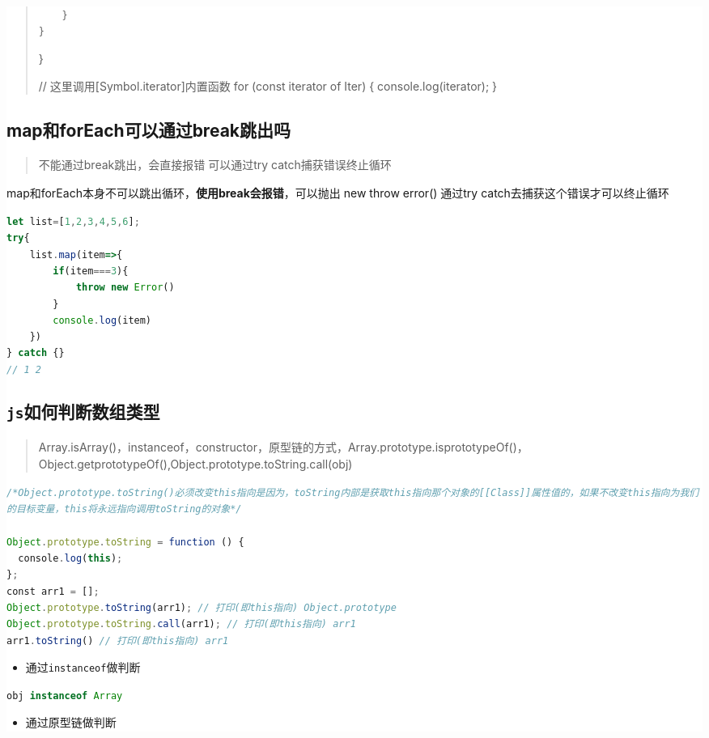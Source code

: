 >         }
>     }
> }
> 
> // 这里调用[Symbol.iterator]内置函数
> for (const iterator of Iter) {
>     console.log(iterator);
> }
> ```

## map和forEach可以通过break跳出吗

> 不能通过break跳出，会直接报错
> 可以通过try catch捕获错误终止循环

map和forEach本身不可以跳出循环，**使用break会报错**，可以抛出 new throw error() 通过try catch去捕获这个错误才可以终止循环

```js
let list=[1,2,3,4,5,6];
try{
    list.map(item=>{
        if(item===3){
            throw new Error()
        }
        console.log(item)
    })
} catch {}
// 1 2
```

## `js`如何判断数组类型

> Array.isArray()，instanceof，constructor，原型链的方式，Array.prototype.isprototypeOf()，Object.getprototypeOf(),Object.prototype.toString.call(obj)

```js
/*Object.prototype.toString()必须改变this指向是因为，toString内部是获取this指向那个对象的[[Class]]属性值的，如果不改变this指向为我们的目标变量，this将永远指向调用toString的对象*/

Object.prototype.toString = function () {
  console.log(this);
};
const arr1 = [];
Object.prototype.toString(arr1); // 打印(即this指向) Object.prototype
Object.prototype.toString.call(arr1); // 打印(即this指向) arr1
arr1.toString() // 打印(即this指向) arr1
```

- 通过`instanceof`做判断

```js
obj instanceof Array
```

- 通过原型链做判断
